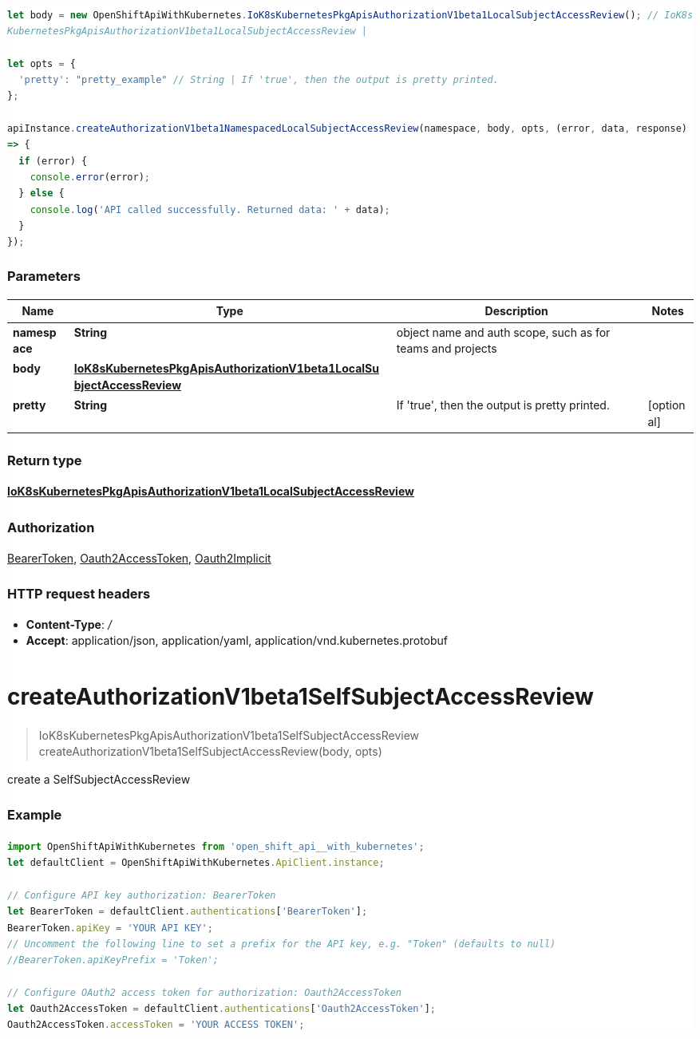 ```javascript
let body = new OpenShiftApiWithKubernetes.IoK8sKubernetesPkgApisAuthorizationV1beta1LocalSubjectAccessReview(); // IoK8sKubernetesPkgApisAuthorizationV1beta1LocalSubjectAccessReview | 

let opts = { 
  'pretty': "pretty_example" // String | If 'true', then the output is pretty printed.
};

apiInstance.createAuthorizationV1beta1NamespacedLocalSubjectAccessReview(namespace, body, opts, (error, data, response) => {
  if (error) {
    console.error(error);
  } else {
    console.log('API called successfully. Returned data: ' + data);
  }
});
```

### Parameters

Name | Type | Description  | Notes
------------- | ------------- | ------------- | -------------
 **namespace** | **String**| object name and auth scope, such as for teams and projects | 
 **body** | [**IoK8sKubernetesPkgApisAuthorizationV1beta1LocalSubjectAccessReview**](IoK8sKubernetesPkgApisAuthorizationV1beta1LocalSubjectAccessReview.md)|  | 
 **pretty** | **String**| If &#39;true&#39;, then the output is pretty printed. | [optional] 

### Return type

[**IoK8sKubernetesPkgApisAuthorizationV1beta1LocalSubjectAccessReview**](IoK8sKubernetesPkgApisAuthorizationV1beta1LocalSubjectAccessReview.md)

### Authorization

[BearerToken](../README.md#BearerToken), [Oauth2AccessToken](../README.md#Oauth2AccessToken), [Oauth2Implicit](../README.md#Oauth2Implicit)

### HTTP request headers

 - **Content-Type**: */*
 - **Accept**: application/json, application/yaml, application/vnd.kubernetes.protobuf

<a name="createAuthorizationV1beta1SelfSubjectAccessReview"></a>
# **createAuthorizationV1beta1SelfSubjectAccessReview**
> IoK8sKubernetesPkgApisAuthorizationV1beta1SelfSubjectAccessReview createAuthorizationV1beta1SelfSubjectAccessReview(body, opts)



create a SelfSubjectAccessReview

### Example
```javascript
import OpenShiftApiWithKubernetes from 'open_shift_api__with_kubernetes';
let defaultClient = OpenShiftApiWithKubernetes.ApiClient.instance;

// Configure API key authorization: BearerToken
let BearerToken = defaultClient.authentications['BearerToken'];
BearerToken.apiKey = 'YOUR API KEY';
// Uncomment the following line to set a prefix for the API key, e.g. "Token" (defaults to null)
//BearerToken.apiKeyPrefix = 'Token';

// Configure OAuth2 access token for authorization: Oauth2AccessToken
let Oauth2AccessToken = defaultClient.authentications['Oauth2AccessToken'];
Oauth2AccessToken.accessToken = 'YOUR ACCESS TOKEN';
```